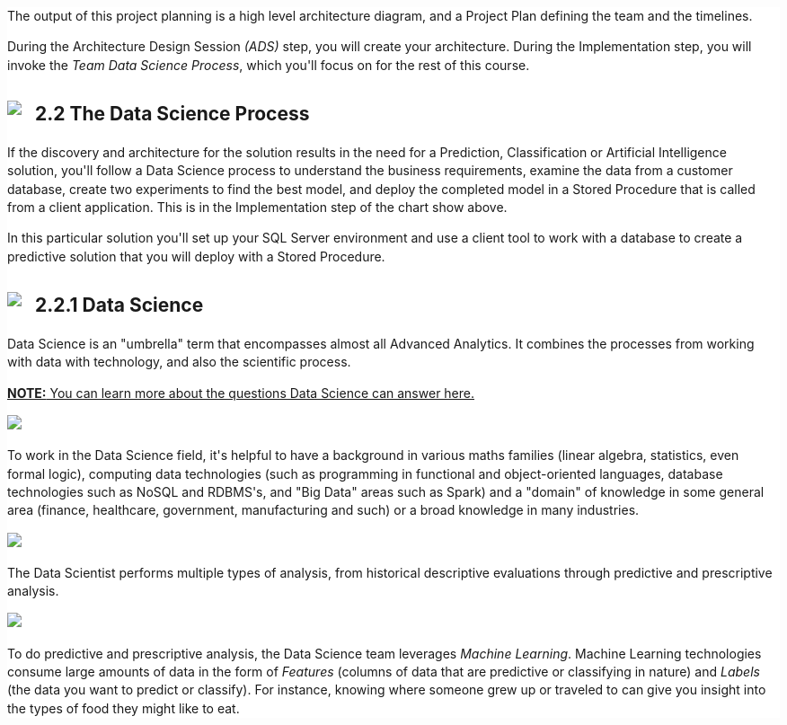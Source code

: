   </table>

The output of this project planning is a high level architecture diagram, and a Project Plan defining the team and the timelines.

During the Architecture Design Session *(ADS)* step, you will create your architecture. During the Implementation step, you will invoke the *Team Data Science Process*, which you'll focus on for the rest of this course.


<h2><img style="float: left; margin: 0px 15px 15px 0px;" src="https://github.com/Microsoft/sqlworkshops/blob/master/graphics/pin.jpg?raw=true">2.2 The Data Science Process</h2>

If the discovery and architecture for the solution results in the need for a Prediction, Classification or Artificial Intelligence solution, you'll follow a Data Science process to understand the business requirements, examine the data from a customer database, create two experiments to find the best model, and deploy the completed model in a Stored Procedure that is called from a client application. This is in the Implementation step of the chart show above.

In this particular solution you'll set up your SQL Server environment and use a client tool to work with a database to create a predictive solution that you will deploy with a Stored Procedure.


<h2><img style="float: left; margin: 0px 15px 15px 0px;" src="https://github.com/Microsoft/sqlworkshops/blob/master/graphics/pin.jpg?raw=true">2.2.1 Data Science</h2>

Data Science is an "umbrella" term that encompasses almost all Advanced Analytics. It combines the processes from working with data with technology, and also the scientific process.

[**NOTE:** You can learn more about the questions Data Science can answer here.](https://azure.microsoft.com/en-us/resources/videos/data-science-for-beginners-series-the-5-questions-data-science-answers/)

<p>
<img src="https://github.com/Microsoft/sqlworkshops/blob/master/graphics/DataAndScience.png?raw=true" width="500">
<p>

To work in the Data Science field, it's helpful to have a background in various maths families (linear algebra, statistics, even formal logic), computing data technologies (such as programming in functional and object-oriented languages, database technologies such as NoSQL and RDBMS's, and "Big Data" areas such as Spark) and a "domain" of knowledge in some general area (finance, healthcare, government, manufacturing and such) or a broad knowledge in many industries.

<p>
<img src="https://github.com/Microsoft/sqlworkshops/blob/master/graphics/NeedToKnow.png?raw=true" width="200">
<p>

The Data Scientist performs multiple types of analysis, from historical descriptive evaluations through predictive and prescriptive analysis.

<p>
<img src="https://github.com/Microsoft/sqlworkshops/blob/master/graphics/TypesOfAnalysis.png?raw=true" width="500">
<p>

To do predictive and prescriptive analysis, the Data Science team leverages *Machine Learning*. Machine Learning technologies consume large amounts of data in the form of *Features* (columns of data that are predictive or classifying in nature) and *Labels* (the data you want to predict or classify). For instance, knowing where someone grew up or traveled to can give you insight into the types of food they might like to eat.
